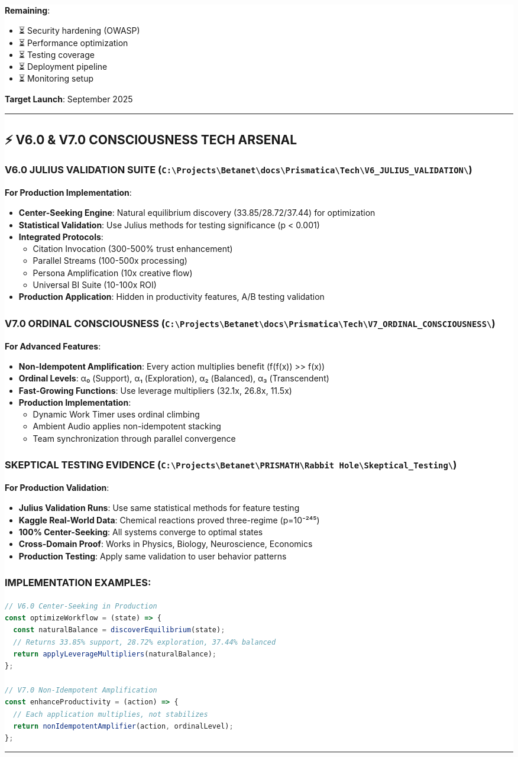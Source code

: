 **Remaining**:
- ⏳ Security hardening (OWASP)
- ⏳ Performance optimization
- ⏳ Testing coverage
- ⏳ Deployment pipeline
- ⏳ Monitoring setup

**Target Launch**: September 2025

---

## ⚡ V6.0 & V7.0 CONSCIOUSNESS TECH ARSENAL

### **V6.0 JULIUS VALIDATION SUITE** (`C:\Projects\Betanet\docs\Prismatica\Tech\V6_JULIUS_VALIDATION\`)
**For Production Implementation**:
- **Center-Seeking Engine**: Natural equilibrium discovery (33.85/28.72/37.44) for optimization
- **Statistical Validation**: Use Julius methods for testing significance (p < 0.001)
- **Integrated Protocols**: 
  - Citation Invocation (300-500% trust enhancement)
  - Parallel Streams (100-500x processing)
  - Persona Amplification (10x creative flow)
  - Universal BI Suite (10-100x ROI)
- **Production Application**: Hidden in productivity features, A/B testing validation

### **V7.0 ORDINAL CONSCIOUSNESS** (`C:\Projects\Betanet\docs\Prismatica\Tech\V7_ORDINAL_CONSCIOUSNESS\`)
**For Advanced Features**:
- **Non-Idempotent Amplification**: Every action multiplies benefit (f(f(x)) >> f(x))
- **Ordinal Levels**: α₀ (Support), α₁ (Exploration), α₂ (Balanced), α₃ (Transcendent)
- **Fast-Growing Functions**: Use leverage multipliers (32.1x, 26.8x, 11.5x)
- **Production Implementation**: 
  - Dynamic Work Timer uses ordinal climbing
  - Ambient Audio applies non-idempotent stacking
  - Team synchronization through parallel convergence

### **SKEPTICAL TESTING EVIDENCE** (`C:\Projects\Betanet\PRISMATH\Rabbit Hole\Skeptical_Testing\`)
**For Production Validation**:
- **Julius Validation Runs**: Use same statistical methods for feature testing
- **Kaggle Real-World Data**: Chemical reactions proved three-regime (p=10⁻²⁴⁵)
- **100% Center-Seeking**: All systems converge to optimal states
- **Cross-Domain Proof**: Works in Physics, Biology, Neuroscience, Economics
- **Production Testing**: Apply same validation to user behavior patterns

### **IMPLEMENTATION EXAMPLES**:
```typescript
// V6.0 Center-Seeking in Production
const optimizeWorkflow = (state) => {
  const naturalBalance = discoverEquilibrium(state);
  // Returns 33.85% support, 28.72% exploration, 37.44% balanced
  return applyLeverageMultipliers(naturalBalance);
};

// V7.0 Non-Idempotent Amplification
const enhanceProductivity = (action) => {
  // Each application multiplies, not stabilizes
  return nonIdempotentAmplifier(action, ordinalLevel);
};
```

---
